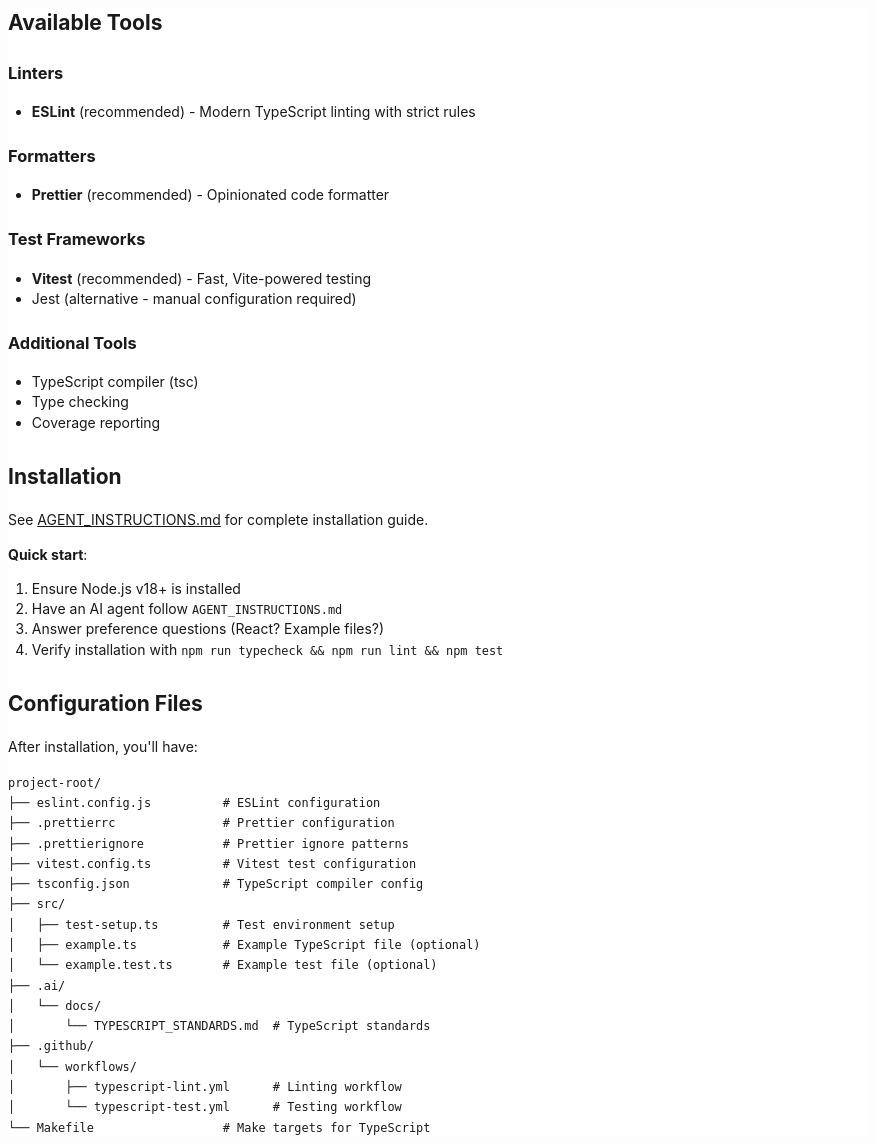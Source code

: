 ## Available Tools

### Linters
- **ESLint** (recommended) - Modern TypeScript linting with strict rules

### Formatters
- **Prettier** (recommended) - Opinionated code formatter

### Test Frameworks
- **Vitest** (recommended) - Fast, Vite-powered testing
- Jest (alternative - manual configuration required)

### Additional Tools
- TypeScript compiler (tsc)
- Type checking
- Coverage reporting

## Installation

See [AGENT_INSTRUCTIONS.md](./AGENT_INSTRUCTIONS.md) for complete installation guide.

**Quick start**:
1. Ensure Node.js v18+ is installed
2. Have an AI agent follow `AGENT_INSTRUCTIONS.md`
3. Answer preference questions (React? Example files?)
4. Verify installation with `npm run typecheck && npm run lint && npm test`

## Configuration Files

After installation, you'll have:

```
project-root/
├── eslint.config.js          # ESLint configuration
├── .prettierrc               # Prettier configuration
├── .prettierignore           # Prettier ignore patterns
├── vitest.config.ts          # Vitest test configuration
├── tsconfig.json             # TypeScript compiler config
├── src/
│   ├── test-setup.ts         # Test environment setup
│   ├── example.ts            # Example TypeScript file (optional)
│   └── example.test.ts       # Example test file (optional)
├── .ai/
│   └── docs/
│       └── TYPESCRIPT_STANDARDS.md  # TypeScript standards
├── .github/
│   └── workflows/
│       ├── typescript-lint.yml      # Linting workflow
│       └── typescript-test.yml      # Testing workflow
└── Makefile                  # Make targets for TypeScript
```
